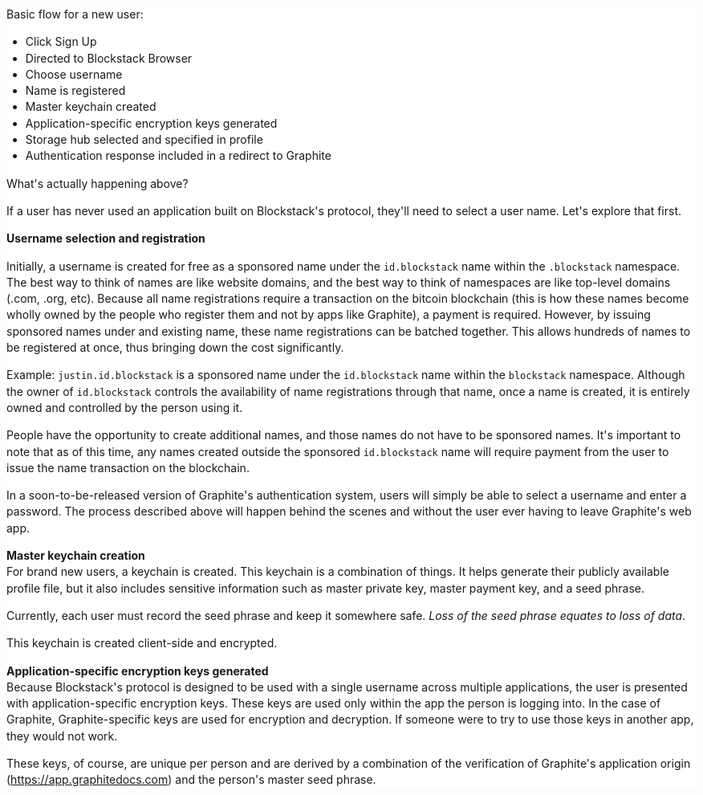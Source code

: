 Basic flow for a new user:   

* Click Sign Up  
* Directed to Blockstack Browser  
* Choose username  
* Name is registered  
* Master keychain created   
* Application-specific encryption keys generated  
* Storage hub selected and specified in profile  
* Authentication response included in a redirect to Graphite

What's actually happening above?

If a user has never used an application built on Blockstack's protocol, they'll need to select a user name. Let's explore that first.  

**Username selection and registration**  

Initially, a username is created for free as a sponsored name under the `id.blockstack` name within the `.blockstack` namespace. The best way to think of names are like website domains, and the best way to think of namespaces are like top-level domains (.com, .org, etc). Because all name registrations require a transaction on the bitcoin blockchain (this is how these names become wholly owned by the people who register them and not by apps like Graphite), a payment is required. However, by issuing sponsored names under and existing name, these name registrations can be batched together. This allows hundreds of names to be registered at once, thus bringing down the cost significantly.

Example: `justin.id.blockstack` is a sponsored name under the `id.blockstack` name within the `blockstack` namespace. Although the owner of `id.blockstack` controls the availability of name registrations through that name, once a name is created, it is entirely owned and controlled by the person using it.

People have the opportunity to create additional names, and those names do not have to be sponsored names. It's important to note that as of this time, any names created outside the sponsored `id.blockstack` name will require payment from the user to issue the name transaction on the blockchain.

In a soon-to-be-released version of Graphite's authentication system, users will simply be able to select a username and enter a password. The process described above will happen behind the scenes and without the user ever having to leave Graphite's web app.  

**Master keychain creation**  
For brand new users, a keychain is created. This keychain is a combination of things. It helps generate their publicly available profile file, but it also includes sensitive information such as master private key, master payment key, and a seed phrase.

Currently, each user must record the seed phrase and keep it somewhere safe. *Loss of the seed phrase equates to loss of data*.

This keychain is created client-side and encrypted.

**Application-specific encryption keys generated**  
Because Blockstack's protocol is designed to be used with a single username across multiple applications, the user is presented with application-specific encryption keys. These keys are used only within the app the person is logging into. In the case of Graphite, Graphite-specific keys are used for encryption and decryption. If someone were to try to use those keys in another app, they would not work.

These keys, of course, are unique per person and are derived by a combination of the verification of Graphite's application origin (https://app.graphitedocs.com) and the person's master seed phrase.
